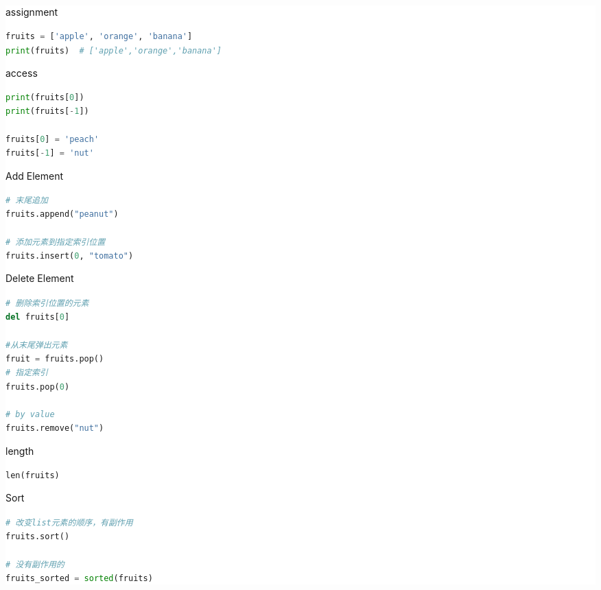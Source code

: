 assignment

```python
fruits = ['apple', 'orange', 'banana']
print(fruits)  # ['apple','orange','banana']


```



access

```python
print(fruits[0])
print(fruits[-1])

fruits[0] = 'peach'
fruits[-1] = 'nut'
```



Add Element

```python
# 末尾追加
fruits.append("peanut")

# 添加元素到指定索引位置
fruits.insert(0, "tomato")
```



Delete Element

```python
# 删除索引位置的元素
del fruits[0]

#从末尾弹出元素
fruit = fruits.pop()
# 指定索引
fruits.pop(0)

# by value
fruits.remove("nut")
```



length

```
len(fruits)
```



Sort

```python
# 改变list元素的顺序，有副作用
fruits.sort()

# 没有副作用的
fruits_sorted = sorted(fruits)

```
